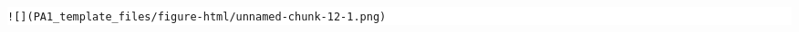     ![](PA1_template_files/figure-html/unnamed-chunk-12-1.png) 

[assignment_url]:https://class.coursera.org/repdata-013/human_grading/view/courses/973514/assessments/3/submissions
[course_url]:https://class.coursera.org/repdata-013
[github_url]:https://github.com/scng/RepData_PeerAssessment1
[github_figure_url]:https://github.com/scng/RepData_PeerAssessment1/tree/master/PA1_template_files/figure-html
[aggregate_url]:https://stat.ethz.ch/R-manual/R-devel/library/stats/html/aggregate.html
[forum_url]:https://class.coursera.org/repdata-013/forum/thread?thread_id=21#comment-34
[ggplot_url]:http://docs.ggplot2.org/current/
[summary_url]:https://stat.ethz.ch/R-manual/R-devel/library/base/html/summary.html
[sapply_url]:https://stat.ethz.ch/R-manual/R-devel/library/base/html/lapply.html
[panel_example_url]:https://github.com/scng/RepData_PeerAssessment1/blob/master/instructions_fig/sample_panelplot.png
[lattice_url]:https://stat.ethz.ch/R-manual/R-devel/library/lattice/html/Lattice.html
